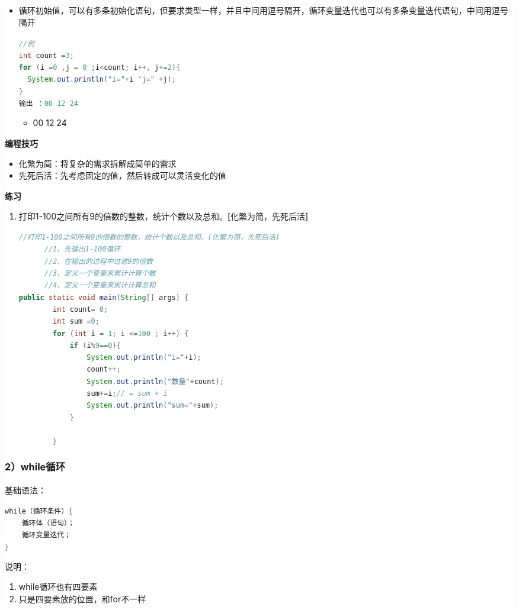 * 循环初始值，可以有多条初始化语句，但要求类型一样，并且中间用逗号隔开，循环变量迭代也可以有多条变量迭代语句，中间用逗号隔开

  ```java
  //例
  int count =3;
  for (i =0 ,j = 0 ;i<count; i++, j+=2){
  	System.out.println("i="+i "j=" +j);
  }
  输出 ：00 12 24
  ```

  * 00 12 24 

**编程技巧**

* 化繁为简：将复杂的需求拆解成简单的需求
* 先死后活：先考虑固定的值，然后转成可以灵活变化的值

**练习**

1. 打印1-100之间所有9的倍数的整数，统计个数以及总和。[化繁为简，先死后活]

   ```java
   //打印1-100之间所有9的倍数的整数，统计个数以及总和。[化繁为简，先死后活]
         //1、先输出1-100循环
         //2、在输出的过程中过滤9的倍数
         //3、定义一个变量来累计计算个数
         //4、定义一个变量来累计计算总和
   public static void main(String[] args) {
           int count= 0;
           int sum =0;
           for (int i = 1; i <=100 ; i++) {
               if (i%9==0){
                   System.out.println("i="+i);
                   count++;
                   System.out.println("数量"+count);
                   sum+=i;// = sum + i
                   System.out.println("sum="+sum);
               }
   
           }
   ```

### 2）while循环

基础语法：

```java
while（循环条件）{
	循环体（语句）；
	循环变量迭代；
}
```

说明：

1. while循环也有四要素
2. 只是四要素放的位置，和for不一样
